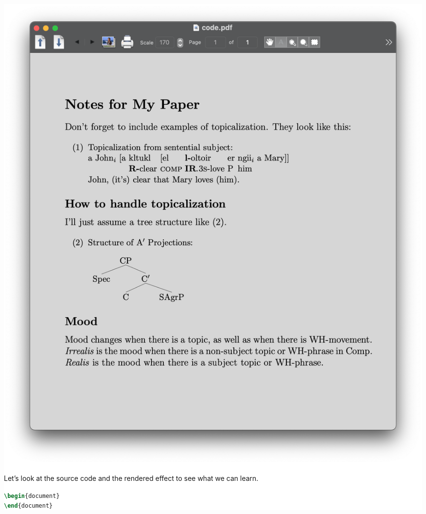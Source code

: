 ![latex](assets/images/feynman/latex.png)

Let’s look at the source code and the rendered effect to see what we can learn.

```latex
\begin{document}
\end{document}
```
